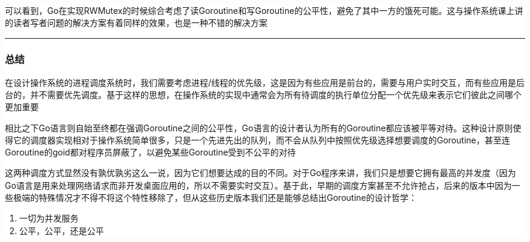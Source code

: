 可以看到，Go在实现RWMutex的时候综合考虑了读Goroutine和写Goroutine的公平性，避免了其中一方的饿死可能。这与操作系统课上讲的读者写者问题的解决方案有着同样的效果，也是一种不错的解决方案

------

### 总结

在设计操作系统的进程调度系统时，我们需要考虑进程/线程的优先级，这是因为有些应用是前台的，需要与用户实时交互，而有些应用是后台的，并不需要优先调度。基于这样的思想，在操作系统的实现中通常会为所有待调度的执行单位分配一个优先级来表示它们彼此之间哪个更加重要

相比之下Go语言则自始至终都在强调Goroutine之间的公平性，Go语言的设计者认为所有的Goroutine都应该被平等对待。这种设计原则使得它的调度器实现相对于操作系统简单很多，只是一个先进先出的队列，而不会从队列中按照优先级选择想要调度的Goroutine，甚至连Goroutine的goid都对程序员屏蔽了，以避免某些Goroutine受到不公平的对待

这两种调度方式显然没有孰优孰劣这么一说，因为它们想要达成的目的不同。对于Go程序来讲，我们只是想要它拥有最高的并发度（因为Go语言是用来处理网络请求而非开发桌面应用的，所以不需要实时交互）。基于此，早期的调度方案甚至不允许抢占，后来的版本中因为一些极端的特殊情况才不得不将这个特性移除了，但从这些历史版本我们还是能够总结出Goroutine的设计哲学：

1. 一切为并发服务
2. 公平，公平，还是公平